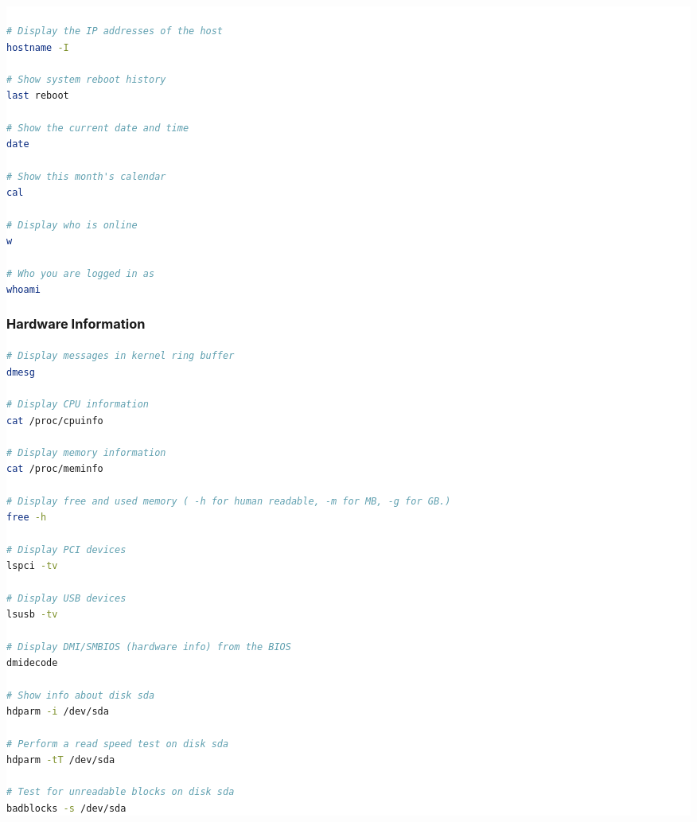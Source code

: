 ```bash

# Display the IP addresses of the host
hostname -I

# Show system reboot history
last reboot

# Show the current date and time
date

# Show this month's calendar
cal

# Display who is online
w

# Who you are logged in as
whoami
```

### Hardware Information

```bash
# Display messages in kernel ring buffer
dmesg

# Display CPU information
cat /proc/cpuinfo

# Display memory information
cat /proc/meminfo

# Display free and used memory ( -h for human readable, -m for MB, -g for GB.)
free -h

# Display PCI devices
lspci -tv

# Display USB devices
lsusb -tv

# Display DMI/SMBIOS (hardware info) from the BIOS
dmidecode

# Show info about disk sda
hdparm -i /dev/sda

# Perform a read speed test on disk sda
hdparm -tT /dev/sda

# Test for unreadable blocks on disk sda
badblocks -s /dev/sda
```
